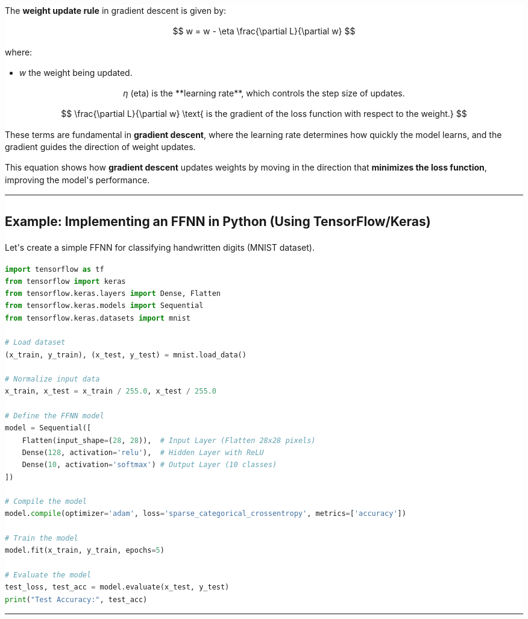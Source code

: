 The **weight update rule** in gradient descent is given by:  

$$
w = w - \eta \frac{\partial L}{\partial w}
$$  

where:  
- $w$ the weight being updated.  

$$  
\eta \text{ (eta) is the **learning rate**, which controls the step size of updates.}  
$$  

$$  
\frac{\partial L}{\partial w} \text{ is the gradient of the loss function with respect to the weight.}  
$$  

These terms are fundamental in **gradient descent**, where the learning rate determines how quickly the model learns, and the gradient guides the direction of weight updates.

This equation shows how **gradient descent** updates weights by moving in the direction that **minimizes the loss function**, improving the model's performance.

---

## **Example: Implementing an FFNN in Python (Using TensorFlow/Keras)**  
Let's create a simple FFNN for classifying handwritten digits (MNIST dataset).

```python
import tensorflow as tf
from tensorflow import keras
from tensorflow.keras.layers import Dense, Flatten
from tensorflow.keras.models import Sequential
from tensorflow.keras.datasets import mnist

# Load dataset
(x_train, y_train), (x_test, y_test) = mnist.load_data()

# Normalize input data
x_train, x_test = x_train / 255.0, x_test / 255.0

# Define the FFNN model
model = Sequential([
    Flatten(input_shape=(28, 28)),  # Input Layer (Flatten 28x28 pixels)
    Dense(128, activation='relu'),  # Hidden Layer with ReLU
    Dense(10, activation='softmax') # Output Layer (10 classes)
])

# Compile the model
model.compile(optimizer='adam', loss='sparse_categorical_crossentropy', metrics=['accuracy'])

# Train the model
model.fit(x_train, y_train, epochs=5)

# Evaluate the model
test_loss, test_acc = model.evaluate(x_test, y_test)
print("Test Accuracy:", test_acc)
```

---